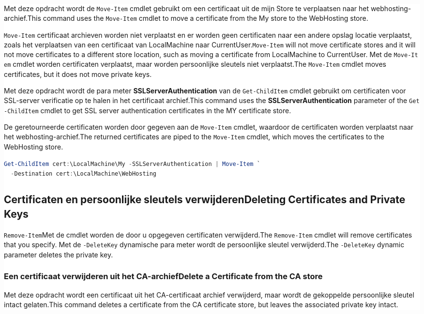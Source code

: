<span data-ttu-id="1c84b-178">Met deze opdracht wordt de `Move-Item` cmdlet gebruikt om een certificaat uit de mijn Store te verplaatsen naar het webhosting-archief.</span><span class="sxs-lookup"><span data-stu-id="1c84b-178">This command uses the `Move-Item` cmdlet to move a certificate from the My store to the WebHosting store.</span></span>

<span data-ttu-id="1c84b-179">`Move-Item` certificaat archieven worden niet verplaatst en er worden geen certificaten naar een andere opslag locatie verplaatst, zoals het verplaatsen van een certificaat van LocalMachine naar CurrentUser.</span><span class="sxs-lookup"><span data-stu-id="1c84b-179">`Move-Item` will not move certificate stores and it will not move certificates to a different store location, such as moving a certificate from LocalMachine to CurrentUser.</span></span> <span data-ttu-id="1c84b-180">Met de `Move-Item` cmdlet worden certificaten verplaatst, maar worden persoonlijke sleutels niet verplaatst.</span><span class="sxs-lookup"><span data-stu-id="1c84b-180">The `Move-Item` cmdlet moves certificates, but it does not move private keys.</span></span>

<span data-ttu-id="1c84b-181">Met deze opdracht wordt de para meter **SSLServerAuthentication** van de `Get-ChildItem` cmdlet gebruikt om certificaten voor SSL-server verificatie op te halen in het certificaat archief.</span><span class="sxs-lookup"><span data-stu-id="1c84b-181">This command uses the **SSLServerAuthentication** parameter of the `Get-ChildItem` cmdlet to get SSL server authentication certificates in the MY certificate store.</span></span>

<span data-ttu-id="1c84b-182">De geretourneerde certificaten worden door gegeven aan de `Move-Item` cmdlet, waardoor de certificaten worden verplaatst naar het webhosting-archief.</span><span class="sxs-lookup"><span data-stu-id="1c84b-182">The returned certificates are piped to the `Move-Item` cmdlet, which moves the certificates to the WebHosting store.</span></span>

```powershell
Get-ChildItem cert:\LocalMachine\My -SSLServerAuthentication | Move-Item `
  -Destination cert:\LocalMachine\WebHosting
```

## <a name="deleting-certificates-and-private-keys"></a><span data-ttu-id="1c84b-183">Certificaten en persoonlijke sleutels verwijderen</span><span class="sxs-lookup"><span data-stu-id="1c84b-183">Deleting Certificates and Private Keys</span></span>

<span data-ttu-id="1c84b-184">`Remove-Item`Met de cmdlet worden de door u opgegeven certificaten verwijderd.</span><span class="sxs-lookup"><span data-stu-id="1c84b-184">The `Remove-Item` cmdlet will remove certificates that you specify.</span></span> <span data-ttu-id="1c84b-185">Met de `-DeleteKey` dynamische para meter wordt de persoonlijke sleutel verwijderd.</span><span class="sxs-lookup"><span data-stu-id="1c84b-185">The `-DeleteKey` dynamic parameter deletes the private key.</span></span>

### <a name="delete-a-certificate-from-the-ca-store"></a><span data-ttu-id="1c84b-186">Een certificaat verwijderen uit het CA-archief</span><span class="sxs-lookup"><span data-stu-id="1c84b-186">Delete a Certificate from the CA store</span></span>

<span data-ttu-id="1c84b-187">Met deze opdracht wordt een certificaat uit het CA-certificaat archief verwijderd, maar wordt de gekoppelde persoonlijke sleutel intact gelaten.</span><span class="sxs-lookup"><span data-stu-id="1c84b-187">This command deletes a certificate from the CA certificate store, but leaves the associated private key intact.</span></span>
